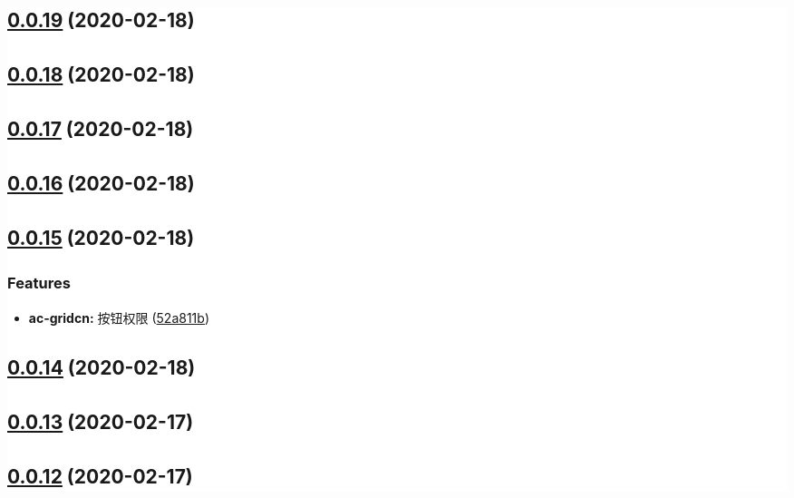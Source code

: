 

<a name="0.0.19"></a>
## [0.0.19](https://github.com/tinper-bee/ac-gridcn/compare/v0.0.18...v0.0.19) (2020-02-18)



<a name="0.0.18"></a>
## [0.0.18](https://github.com/tinper-bee/ac-gridcn/compare/v0.0.17...v0.0.18) (2020-02-18)



<a name="0.0.17"></a>
## [0.0.17](https://github.com/tinper-bee/ac-gridcn/compare/v0.0.16...v0.0.17) (2020-02-18)



<a name="0.0.16"></a>
## [0.0.16](https://github.com/tinper-bee/ac-gridcn/compare/v0.0.15...v0.0.16) (2020-02-18)



<a name="0.0.15"></a>
## [0.0.15](https://github.com/tinper-bee/ac-gridcn/compare/v0.0.14...v0.0.15) (2020-02-18)


### Features

* **ac-gridcn:** 按钮权限 ([52a811b](https://github.com/tinper-bee/ac-gridcn/commit/52a811b))



<a name="0.0.14"></a>
## [0.0.14](https://github.com/tinper-bee/ac-gridcn/compare/v0.0.13...v0.0.14) (2020-02-18)



<a name="0.0.13"></a>
## [0.0.13](https://github.com/tinper-bee/ac-gridcn/compare/v0.0.12...v0.0.13) (2020-02-17)



<a name="0.0.12"></a>
## [0.0.12](https://github.com/tinper-bee/ac-gridcn/compare/v0.0.11...v0.0.12) (2020-02-17)

